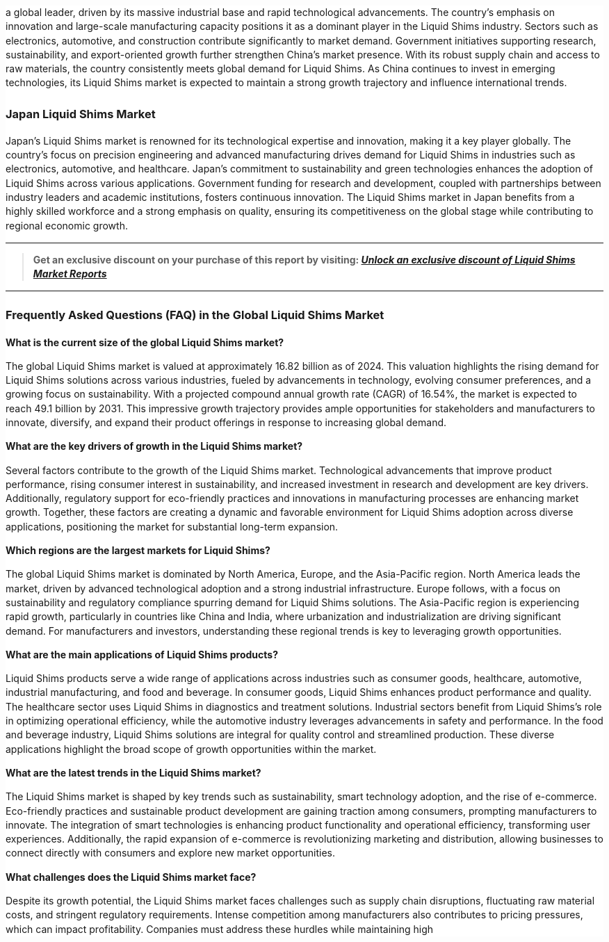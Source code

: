 a global leader, driven by its massive industrial base and rapid technological advancements. The country&rsquo;s emphasis on innovation and large-scale manufacturing capacity positions it as a dominant player in the Liquid Shims industry. Sectors such as electronics, automotive, and construction contribute significantly to market demand. Government initiatives supporting research, sustainability, and export-oriented growth further strengthen China&rsquo;s market presence. With its robust supply chain and access to raw materials, the country consistently meets global demand for Liquid Shims. As China continues to invest in emerging technologies, its Liquid Shims market is expected to maintain a strong growth trajectory and influence international trends.</p><h3>Japan Liquid Shims Market</h3><p>Japan&rsquo;s Liquid Shims market is renowned for its technological expertise and innovation, making it a key player globally. The country&rsquo;s focus on precision engineering and advanced manufacturing drives demand for Liquid Shims in industries such as electronics, automotive, and healthcare. Japan&rsquo;s commitment to sustainability and green technologies enhances the adoption of Liquid Shims across various applications. Government funding for research and development, coupled with partnerships between industry leaders and academic institutions, fosters continuous innovation. The Liquid Shims market in Japan benefits from a highly skilled workforce and a strong emphasis on quality, ensuring its competitiveness on the global stage while contributing to regional economic growth.</p><hr /><blockquote><p><strong>Get an exclusive discount on your purchase of this report by visiting: <em><a href="://marketresearchpulse.com/ask-for-discount/148899?utm_source=Github&amp;utm_medium=029">Unlock an exclusive discount of Liquid Shims Market Reports</a></em>&nbsp;</strong></p></blockquote><hr /><h3>Frequently Asked Questions (FAQ) in the Global Liquid Shims Market</h3><p><strong>What is the current size of the global Liquid Shims market?</strong></p><p>The global Liquid Shims market is valued at approximately 16.82 billion as of 2024. This valuation highlights the rising demand for Liquid Shims solutions across various industries, fueled by advancements in technology, evolving consumer preferences, and a growing focus on sustainability. With a projected compound annual growth rate (CAGR) of 16.54%, the market is expected to reach 49.1 billion by 2031. This impressive growth trajectory provides ample opportunities for stakeholders and manufacturers to innovate, diversify, and expand their product offerings in response to increasing global demand.</p><p><strong>What are the key drivers of growth in the Liquid Shims market?</strong></p><p>Several factors contribute to the growth of the Liquid Shims market. Technological advancements that improve product performance, rising consumer interest in sustainability, and increased investment in research and development are key drivers. Additionally, regulatory support for eco-friendly practices and innovations in manufacturing processes are enhancing market growth. Together, these factors are creating a dynamic and favorable environment for Liquid Shims adoption across diverse applications, positioning the market for substantial long-term expansion.</p><p><strong>Which regions are the largest markets for Liquid Shims?</strong></p><p>The global Liquid Shims market is dominated by North America, Europe, and the Asia-Pacific region. North America leads the market, driven by advanced technological adoption and a strong industrial infrastructure. Europe follows, with a focus on sustainability and regulatory compliance spurring demand for Liquid Shims solutions. The Asia-Pacific region is experiencing rapid growth, particularly in countries like China and India, where urbanization and industrialization are driving significant demand. For manufacturers and investors, understanding these regional trends is key to leveraging growth opportunities.</p><p><strong>What are the main applications of Liquid Shims products?</strong></p><p>Liquid Shims products serve a wide range of applications across industries such as consumer goods, healthcare, automotive, industrial manufacturing, and food and beverage. In consumer goods, Liquid Shims enhances product performance and quality. The healthcare sector uses Liquid Shims in diagnostics and treatment solutions. Industrial sectors benefit from Liquid Shims&rsquo;s role in optimizing operational efficiency, while the automotive industry leverages advancements in safety and performance. In the food and beverage industry, Liquid Shims solutions are integral for quality control and streamlined production. These diverse applications highlight the broad scope of growth opportunities within the market.</p><p><strong>What are the latest trends in the Liquid Shims market?</strong></p><p>The Liquid Shims market is shaped by key trends such as sustainability, smart technology adoption, and the rise of e-commerce. Eco-friendly practices and sustainable product development are gaining traction among consumers, prompting manufacturers to innovate. The integration of smart technologies is enhancing product functionality and operational efficiency, transforming user experiences. Additionally, the rapid expansion of e-commerce is revolutionizing marketing and distribution, allowing businesses to connect directly with consumers and explore new market opportunities.</p><p><strong>What challenges does the Liquid Shims market face?</strong></p><p>Despite its growth potential, the Liquid Shims market faces challenges such as supply chain disruptions, fluctuating raw material costs, and stringent regulatory requirements. Intense competition among manufacturers also contributes to pricing pressures, which can impact profitability. Companies must address these hurdles while maintaining high